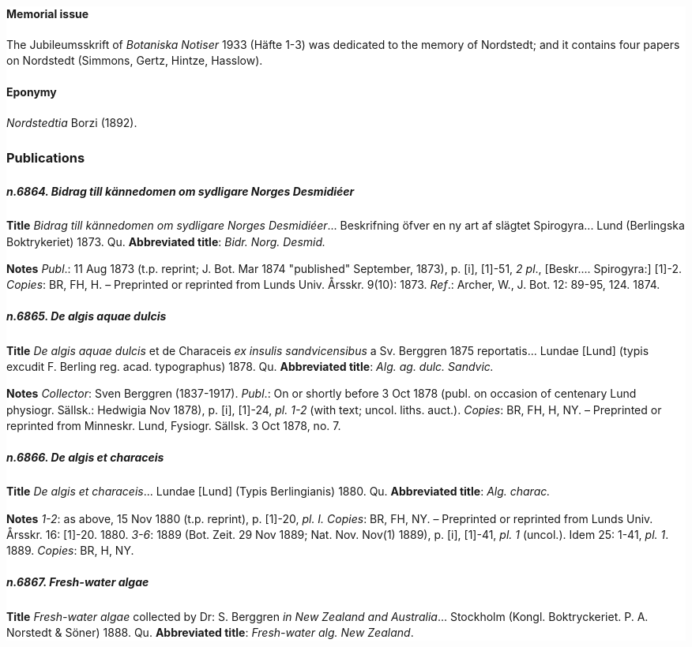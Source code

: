 #### Memorial issue

The Jubileumsskrift of *Botaniska Notiser* 1933 (Häfte 1-3) was dedicated to the memory of Nordstedt; and it contains four papers on Nordstedt (Simmons, Gertz, Hintze, Hasslow).

#### Eponymy

*Nordstedtia* Borzi (1892).

### Publications

##### n.6864. Bidrag till kännedomen om sydligare Norges Desmidiéer

**Title**
*Bidrag till kännedomen om sydligare Norges Desmidiéer*... Beskrifning öfver en ny art af slägtet Spirogyra... Lund (Berlingska Boktrykeriet) 1873. Qu.
**Abbreviated title**: *Bidr. Norg. Desmid.*

**Notes**
*Publ*.: 11 Aug 1873 (t.p. reprint; J. Bot. Mar 1874 "published" September, 1873), p. \[i\], \[1\]-51, *2 pl*., \[Beskr.... Spirogyra:\] \[1\]-2. *Copies*: BR, FH, H. – Preprinted or reprinted from Lunds Univ. Årsskr. 9(10): 1873.
*Ref*.: Archer, W., J. Bot. 12: 89-95, 124. 1874.

##### n.6865. De algis aquae dulcis

**Title**
*De algis aquae dulcis* et de Characeis *ex insulis sandvicensibus* a Sv. Berggren 1875 reportatis... Lundae \[Lund\] (typis excudit F. Berling reg. acad. typographus) 1878. Qu.
**Abbreviated title**: *Alg. ag. dulc. Sandvic.*

**Notes**
*Collector*: Sven Berggren (1837-1917).
*Publ*.: On or shortly before 3 Oct 1878 (publ. on occasion of centenary Lund physiogr. Sällsk.: Hedwigia Nov 1878), p. \[i\], \[1\]-24, *pl. 1-2* (with text; uncol. liths. auct.). *Copies*: BR, FH, H, NY. – Preprinted or reprinted from Minneskr. Lund, Fysiogr. Sällsk. 3 Oct 1878, no. 7.

##### n.6866. De algis et characeis

**Title**
*De algis et characeis*... Lundae \[Lund\] (Typis Berlingianis) 1880. Qu.
**Abbreviated title**: *Alg. charac.*

**Notes**
*1-2*: as above, 15 Nov 1880 (t.p. reprint), p. \[1\]-20, *pl. I. Copies*: BR, FH, NY. – Preprinted or reprinted from Lunds Univ. Årsskr. 16: \[1\]-20. 1880.
*3-6*: 1889 (Bot. Zeit. 29 Nov 1889; Nat. Nov. Nov(1) 1889), p. \[i\], \[1\]-41, *pl. 1* (uncol.). Idem 25: 1-41, *pl. 1*. 1889. *Copies*: BR, H, NY.

##### n.6867. Fresh-water algae

**Title**
*Fresh-water algae* collected by Dr: S. Berggren *in New Zealand and Australia*... Stockholm (Kongl. Boktryckeriet. P. A. Norstedt & Söner) 1888. Qu.
**Abbreviated title**: *Fresh-water alg. New Zealand*.
